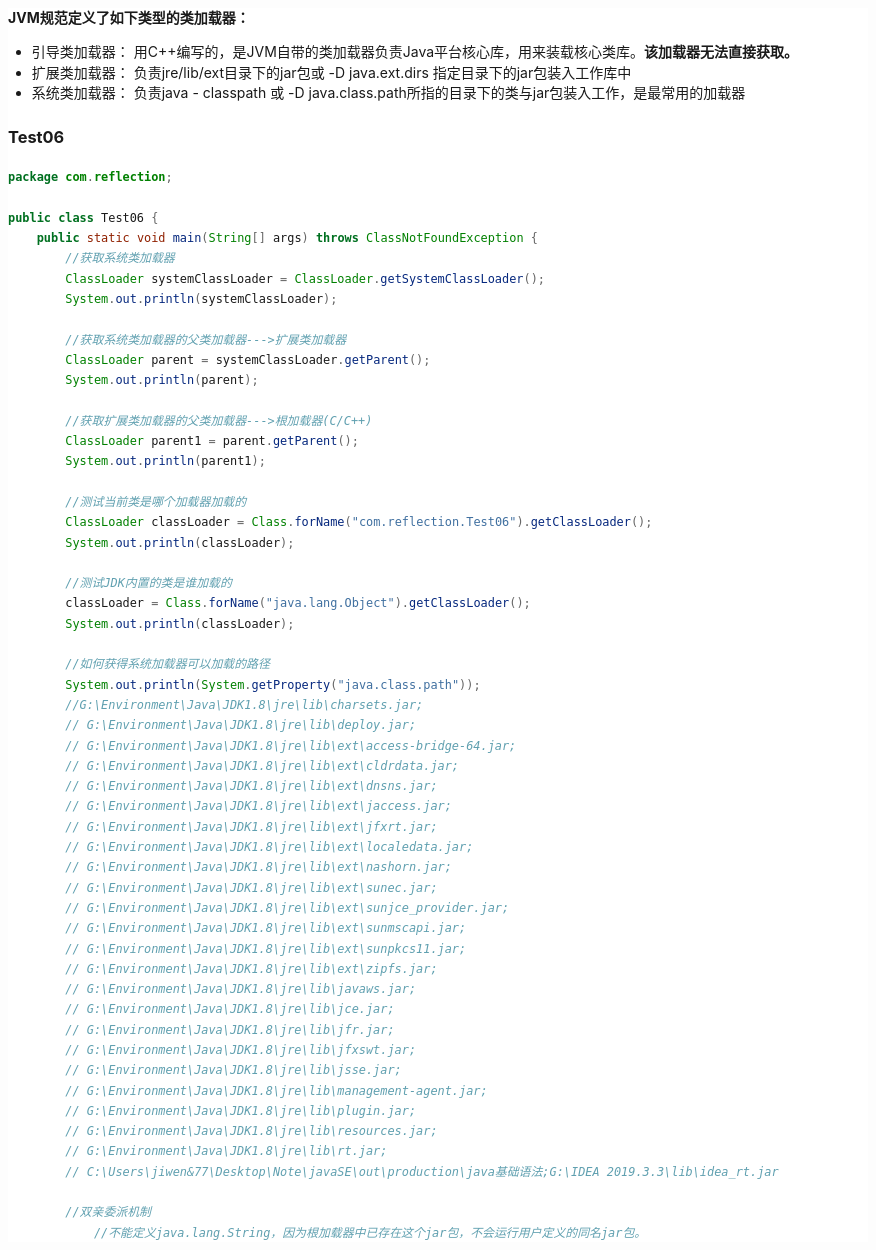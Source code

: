 **JVM规范定义了如下类型的类加载器：**

- 引导类加载器： 用C++编写的，是JVM自带的类加载器负责Java平台核心库，用来装载核心类库。**该加载器无法直接获取。**
- 扩展类加载器： 负责jre/lib/ext目录下的jar包或 -D java.ext.dirs 指定目录下的jar包装入工作库中
- 系统类加载器： 负责java - classpath 或 -D java.class.path所指的目录下的类与jar包装入工作，是最常用的加载器

### Test06

```java
package com.reflection;

public class Test06 {
    public static void main(String[] args) throws ClassNotFoundException {
        //获取系统类加载器
        ClassLoader systemClassLoader = ClassLoader.getSystemClassLoader();
        System.out.println(systemClassLoader);

        //获取系统类加载器的父类加载器--->扩展类加载器
        ClassLoader parent = systemClassLoader.getParent();
        System.out.println(parent);

        //获取扩展类加载器的父类加载器--->根加载器(C/C++)
        ClassLoader parent1 = parent.getParent();
        System.out.println(parent1);

        //测试当前类是哪个加载器加载的
        ClassLoader classLoader = Class.forName("com.reflection.Test06").getClassLoader();
        System.out.println(classLoader);

        //测试JDK内置的类是谁加载的
        classLoader = Class.forName("java.lang.Object").getClassLoader();
        System.out.println(classLoader);

        //如何获得系统加载器可以加载的路径
        System.out.println(System.getProperty("java.class.path"));
        //G:\Environment\Java\JDK1.8\jre\lib\charsets.jar;
        // G:\Environment\Java\JDK1.8\jre\lib\deploy.jar;
        // G:\Environment\Java\JDK1.8\jre\lib\ext\access-bridge-64.jar;
        // G:\Environment\Java\JDK1.8\jre\lib\ext\cldrdata.jar;
        // G:\Environment\Java\JDK1.8\jre\lib\ext\dnsns.jar;
        // G:\Environment\Java\JDK1.8\jre\lib\ext\jaccess.jar;
        // G:\Environment\Java\JDK1.8\jre\lib\ext\jfxrt.jar;
        // G:\Environment\Java\JDK1.8\jre\lib\ext\localedata.jar;
        // G:\Environment\Java\JDK1.8\jre\lib\ext\nashorn.jar;
        // G:\Environment\Java\JDK1.8\jre\lib\ext\sunec.jar;
        // G:\Environment\Java\JDK1.8\jre\lib\ext\sunjce_provider.jar;
        // G:\Environment\Java\JDK1.8\jre\lib\ext\sunmscapi.jar;
        // G:\Environment\Java\JDK1.8\jre\lib\ext\sunpkcs11.jar;
        // G:\Environment\Java\JDK1.8\jre\lib\ext\zipfs.jar;
        // G:\Environment\Java\JDK1.8\jre\lib\javaws.jar;
        // G:\Environment\Java\JDK1.8\jre\lib\jce.jar;
        // G:\Environment\Java\JDK1.8\jre\lib\jfr.jar;
        // G:\Environment\Java\JDK1.8\jre\lib\jfxswt.jar;
        // G:\Environment\Java\JDK1.8\jre\lib\jsse.jar;
        // G:\Environment\Java\JDK1.8\jre\lib\management-agent.jar;
        // G:\Environment\Java\JDK1.8\jre\lib\plugin.jar;
        // G:\Environment\Java\JDK1.8\jre\lib\resources.jar;
        // G:\Environment\Java\JDK1.8\jre\lib\rt.jar;
        // C:\Users\jiwen&77\Desktop\Note\javaSE\out\production\java基础语法;G:\IDEA 2019.3.3\lib\idea_rt.jar

        //双亲委派机制
            //不能定义java.lang.String，因为根加载器中已存在这个jar包，不会运行用户定义的同名jar包。

```